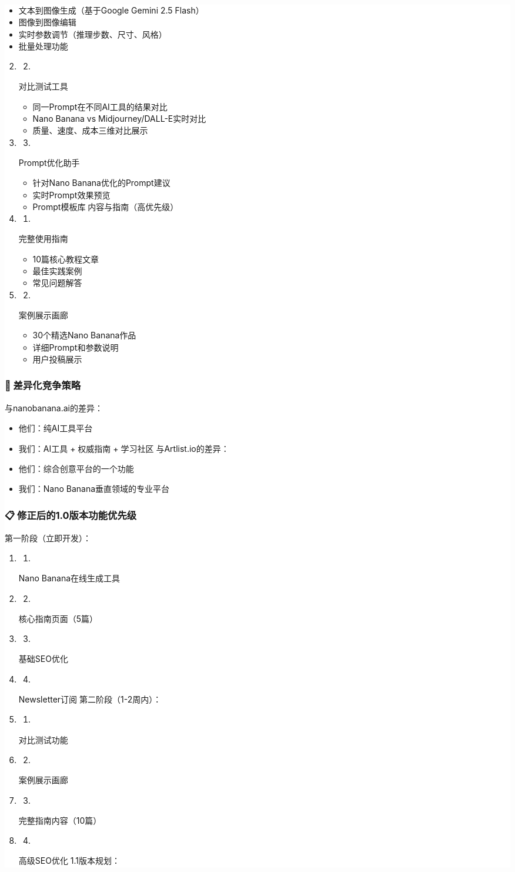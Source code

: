    - 文本到图像生成（基于Google Gemini 2.5 Flash）
   - 图像到图像编辑
   - 实时参数调节（推理步数、尺寸、风格）
   - 批量处理功能
2. 2.
   对比测试工具
   
   - 同一Prompt在不同AI工具的结果对比
   - Nano Banana vs Midjourney/DALL-E实时对比
   - 质量、速度、成本三维对比展示
3. 3.
   Prompt优化助手
   
   - 针对Nano Banana优化的Prompt建议
   - 实时Prompt效果预览
   - Prompt模板库 内容与指南（高优先级）
1. 1.
   完整使用指南
   
   - 10篇核心教程文章
   - 最佳实践案例
   - 常见问题解答
2. 2.
   案例展示画廊
   
   - 30个精选Nano Banana作品
   - 详细Prompt和参数说明
   - 用户投稿展示
### 🚀 差异化竞争策略
与nanobanana.ai的差异：

- 他们：纯AI工具平台
- 我们：AI工具 + 权威指南 + 学习社区
与Artlist.io的差异：

- 他们：综合创意平台的一个功能
- 我们：Nano Banana垂直领域的专业平台
### 📋 修正后的1.0版本功能优先级
第一阶段（立即开发）：

1. 1.
   Nano Banana在线生成工具
2. 2.
   核心指南页面（5篇）
3. 3.
   基础SEO优化
4. 4.
   Newsletter订阅
第二阶段（1-2周内）：

1. 1.
   对比测试功能
2. 2.
   案例展示画廊
3. 3.
   完整指南内容（10篇）
4. 4.
   高级SEO优化
1.1版本规划：
